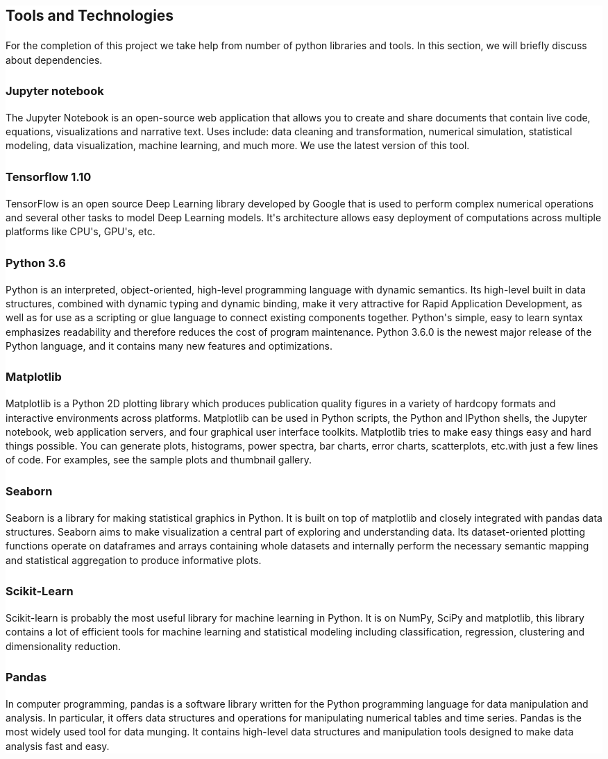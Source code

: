 ## Tools and Technologies 
For the completion of this project we take help from number of python libraries and tools. In this section, we will briefly discuss about dependencies.

### Jupyter notebook
The Jupyter Notebook is an open-source web application that allows you to create and share documents that contain live code, equations, visualizations and narrative text. Uses include: data cleaning and transformation, numerical simulation, statistical modeling, data visualization, machine learning, and much more. We use the latest version of this tool.

### Tensorflow 1.10
TensorFlow is an open source Deep Learning library developed by Google that is used to perform complex numerical operations and several other tasks to model Deep Learning models. It's architecture allows easy deployment of computations across multiple platforms like CPU's, GPU's, etc.

### Python 3.6
Python is an interpreted, object-oriented, high-level programming language with dynamic semantics. Its high-level built in data structures, combined with dynamic typing and dynamic binding, make it very attractive for Rapid Application Development, as well as for use as a scripting or glue language to connect existing components together. Python's simple, easy to learn syntax emphasizes readability and therefore reduces the cost of program maintenance. Python 3.6.0 is the newest major release of the Python language, and it contains many new features and optimizations.

### Matplotlib
Matplotlib is a Python 2D plotting library which produces publication quality figures in a variety of hardcopy formats and interactive environments across platforms. Matplotlib can be used in Python scripts, the Python and IPython shells, the Jupyter notebook, web application servers, and four graphical user interface toolkits. Matplotlib tries to make easy things easy and hard things possible. You can generate plots, histograms, power spectra, bar charts, error charts, scatterplots, etc.with just a few lines of code. For examples, see the sample plots and thumbnail gallery.

### Seaborn
Seaborn is a library for making statistical graphics in Python. It is built on top of matplotlib and closely integrated with pandas data structures. Seaborn aims to make visualization a central part of exploring and understanding data. Its dataset-oriented plotting functions operate on dataframes and arrays containing whole datasets and internally perform the necessary semantic mapping and statistical aggregation to produce informative plots.

### Scikit-Learn
Scikit-learn is probably the most useful library for machine learning in Python. It is on NumPy, SciPy and matplotlib, this library contains a lot of efficient tools for machine learning and statistical modeling including classification, regression, clustering and dimensionality reduction.

### Pandas
In computer programming, pandas is a software library written for the Python programming language for data manipulation and analysis. In particular, it offers data structures and operations for manipulating numerical tables and time series. Pandas is the most widely used tool for data munging. It contains high-level data structures and manipulation tools designed to make data analysis fast and easy.
